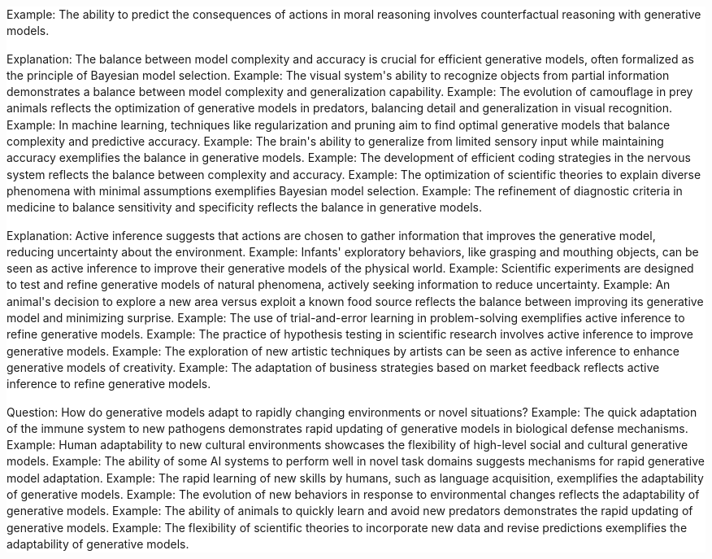 Example: The ability to predict the consequences of actions in moral reasoning involves counterfactual reasoning with generative models.

Explanation: The balance between model complexity and accuracy is crucial for efficient generative models, often formalized as the principle of Bayesian model selection.
Example: The visual system's ability to recognize objects from partial information demonstrates a balance between model complexity and generalization capability.
Example: The evolution of camouflage in prey animals reflects the optimization of generative models in predators, balancing detail and generalization in visual recognition.
Example: In machine learning, techniques like regularization and pruning aim to find optimal generative models that balance complexity and predictive accuracy.
Example: The brain's ability to generalize from limited sensory input while maintaining accuracy exemplifies the balance in generative models.
Example: The development of efficient coding strategies in the nervous system reflects the balance between complexity and accuracy.
Example: The optimization of scientific theories to explain diverse phenomena with minimal assumptions exemplifies Bayesian model selection.
Example: The refinement of diagnostic criteria in medicine to balance sensitivity and specificity reflects the balance in generative models.

Explanation: Active inference suggests that actions are chosen to gather information that improves the generative model, reducing uncertainty about the environment.
Example: Infants' exploratory behaviors, like grasping and mouthing objects, can be seen as active inference to improve their generative models of the physical world.
Example: Scientific experiments are designed to test and refine generative models of natural phenomena, actively seeking information to reduce uncertainty.
Example: An animal's decision to explore a new area versus exploit a known food source reflects the balance between improving its generative model and minimizing surprise.
Example: The use of trial-and-error learning in problem-solving exemplifies active inference to refine generative models.
Example: The practice of hypothesis testing in scientific research involves active inference to improve generative models.
Example: The exploration of new artistic techniques by artists can be seen as active inference to enhance generative models of creativity.
Example: The adaptation of business strategies based on market feedback reflects active inference to refine generative models.

Question: How do generative models adapt to rapidly changing environments or novel situations?
Example: The quick adaptation of the immune system to new pathogens demonstrates rapid updating of generative models in biological defense mechanisms.
Example: Human adaptability to new cultural environments showcases the flexibility of high-level social and cultural generative models.
Example: The ability of some AI systems to perform well in novel task domains suggests mechanisms for rapid generative model adaptation.
Example: The rapid learning of new skills by humans, such as language acquisition, exemplifies the adaptability of generative models.
Example: The evolution of new behaviors in response to environmental changes reflects the adaptability of generative models.
Example: The ability of animals to quickly learn and avoid new predators demonstrates the rapid updating of generative models.
Example: The flexibility of scientific theories to incorporate new data and revise predictions exemplifies the adaptability of generative models.
